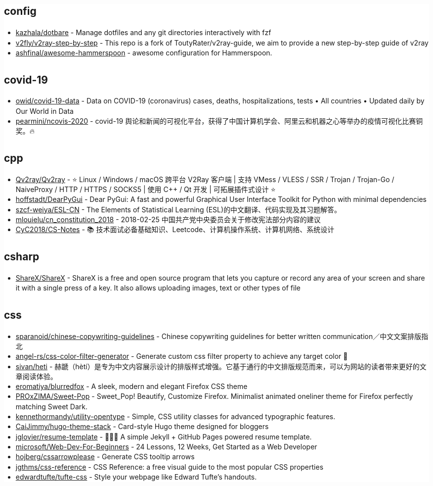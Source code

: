 ## config 

- [kazhala/dotbare](https://github.com/kazhala/dotbare) - Manage dotfiles and any git directories interactively with fzf
- [v2fly/v2ray-step-by-step](https://github.com/v2fly/v2ray-step-by-step) - This repo is a fork of ToutyRater/v2ray-guide, we aim to provide a new step-by-step guide of v2ray
- [ashfinal/awesome-hammerspoon](https://github.com/ashfinal/awesome-hammerspoon) - awesome configuration for Hammerspoon.

## covid-19 

- [owid/covid-19-data](https://github.com/owid/covid-19-data) - Data on COVID-19 (coronavirus) cases, deaths, hospitalizations, tests • All countries • Updated daily by Our World in Data
- [pearmini/ncovis-2020](https://github.com/pearmini/ncovis-2020) - covid-19 舆论和新闻的可视化平台，获得了中国计算机学会、阿里云和机器之心等举办的疫情可视化比赛铜奖。🔥

## cpp 

- [Qv2ray/Qv2ray](https://github.com/Qv2ray/Qv2ray) - :star: Linux / Windows / macOS 跨平台 V2Ray 客户端 | 支持 VMess / VLESS / SSR / Trojan / Trojan-Go / NaiveProxy / HTTP / HTTPS / SOCKS5 | 使用 C++ / Qt 开发 | 可拓展插件式设计 :star:
- [hoffstadt/DearPyGui](https://github.com/hoffstadt/DearPyGui) - Dear PyGui: A fast and powerful Graphical User Interface Toolkit for Python with minimal dependencies
- [szcf-weiya/ESL-CN](https://github.com/szcf-weiya/ESL-CN) - The Elements of Statistical Learning (ESL)的中文翻译、代码实现及其习题解答。
- [mlouielu/cn_constitution_2018](https://github.com/mlouielu/cn_constitution_2018) - 2018-02-25 中国共产党中央委员会关于修改宪法部分内容的建议
- [CyC2018/CS-Notes](https://github.com/CyC2018/CS-Notes) - :books: 技术面试必备基础知识、Leetcode、计算机操作系统、计算机网络、系统设计

## csharp 

- [ShareX/ShareX](https://github.com/ShareX/ShareX) - ShareX is a free and open source program that lets you capture or record any area of your screen and share it with a single press of a key. It also allows uploading images, text or other types of file

## css 

- [sparanoid/chinese-copywriting-guidelines](https://github.com/sparanoid/chinese-copywriting-guidelines) - Chinese copywriting guidelines for better written communication／中文文案排版指北
- [angel-rs/css-color-filter-generator](https://github.com/angel-rs/css-color-filter-generator) - Generate custom css filter property to achieve any target color :art:
- [sivan/heti](https://github.com/sivan/heti) - 赫蹏（hètí）是专为中文内容展示设计的排版样式增强。它基于通行的中文排版规范而来，可以为网站的读者带来更好的文章阅读体验。
- [eromatiya/blurredfox](https://github.com/eromatiya/blurredfox) - A sleek, modern and elegant Firefox CSS theme
- [PROxZIMA/Sweet-Pop](https://github.com/PROxZIMA/Sweet-Pop) - Sweet_Pop! Beautify, Customize Firefox. Minimalist animated oneliner theme for Firefox perfectly matching Sweet Dark.
- [kennethormandy/utility-opentype](https://github.com/kennethormandy/utility-opentype) - Simple, CSS utility classes for advanced typographic features.
- [CaiJimmy/hugo-theme-stack](https://github.com/CaiJimmy/hugo-theme-stack) - Card-style Hugo theme designed for bloggers
- [jglovier/resume-template](https://github.com/jglovier/resume-template) - :page_facing_up::briefcase::tophat: A simple Jekyll + GitHub Pages powered resume template.
- [microsoft/Web-Dev-For-Beginners](https://github.com/microsoft/Web-Dev-For-Beginners) - 24 Lessons, 12 Weeks, Get Started as a Web Developer
- [hojberg/cssarrowplease](https://github.com/hojberg/cssarrowplease) - Generate CSS tooltip arrows
- [jgthms/css-reference](https://github.com/jgthms/css-reference) - CSS Reference: a free visual guide to the most popular CSS properties
- [edwardtufte/tufte-css](https://github.com/edwardtufte/tufte-css) - Style your webpage like Edward Tufte’s handouts.